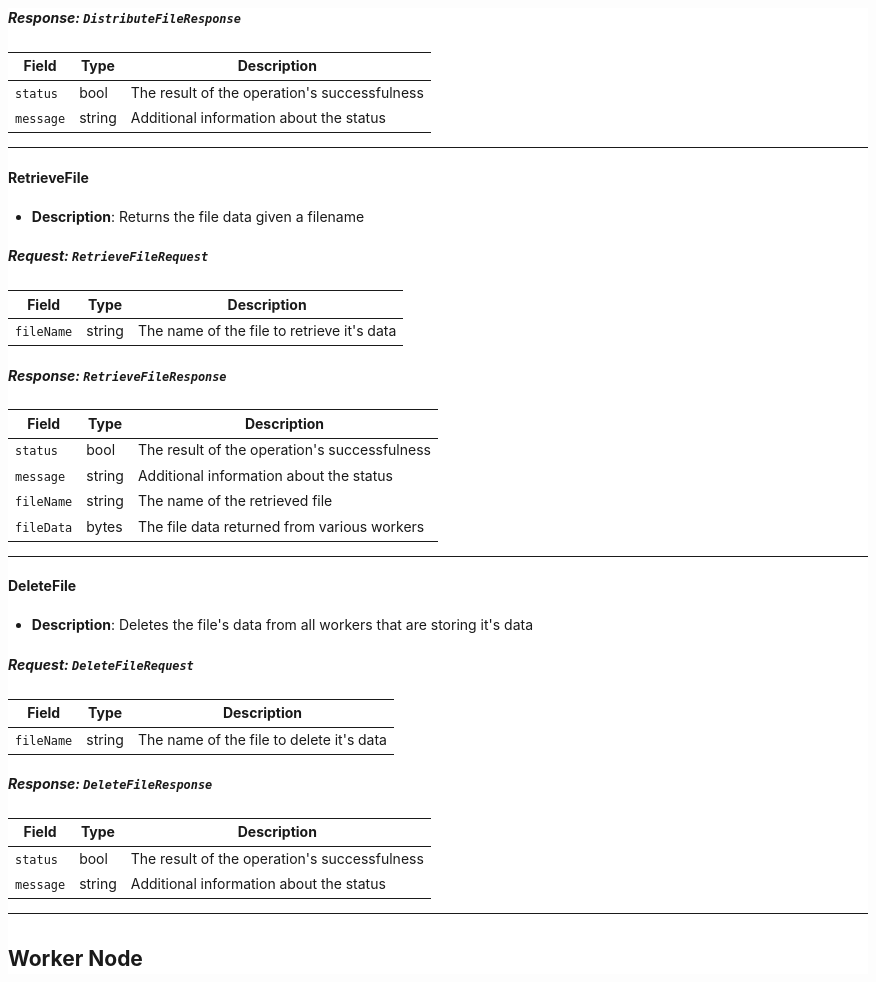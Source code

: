 ##### Response: `DistributeFileResponse`
| Field           | Type   | Description                                  |
|-----------------|--------|----------------------------------------------|
| `status`        | bool   | The result of the operation's successfulness |
| `message`       | string | Additional information about the status      |

---

#### RetrieveFile

- **Description**: Returns the file data given a filename

##### Request: `RetrieveFileRequest`
| Field           | Type   | Description                                  |
|-----------------|--------|----------------------------------------------|
| `fileName`      | string | The name of the file to retrieve it's data   |

##### Response: `RetrieveFileResponse`
| Field           | Type   | Description                                  |
|-----------------|--------|----------------------------------------------|
| `status`        | bool   | The result of the operation's successfulness |
| `message`       | string | Additional information about the status      |
| `fileName`      | string | The name of the retrieved file               |
| `fileData`      | bytes  | The file data returned from various workers  |

---

#### DeleteFile

- **Description**: Deletes the file's data from all workers that are storing it's data

##### Request: `DeleteFileRequest`
| Field           | Type   | Description                                  |
|-----------------|--------|----------------------------------------------|
| `fileName`      | string | The name of the file to delete it's data     |

##### Response: `DeleteFileResponse`
| Field           | Type   | Description                                  |
|-----------------|--------|----------------------------------------------|
| `status`        | bool   | The result of the operation's successfulness |
| `message`       | string | Additional information about the status      |

---

## Worker Node
